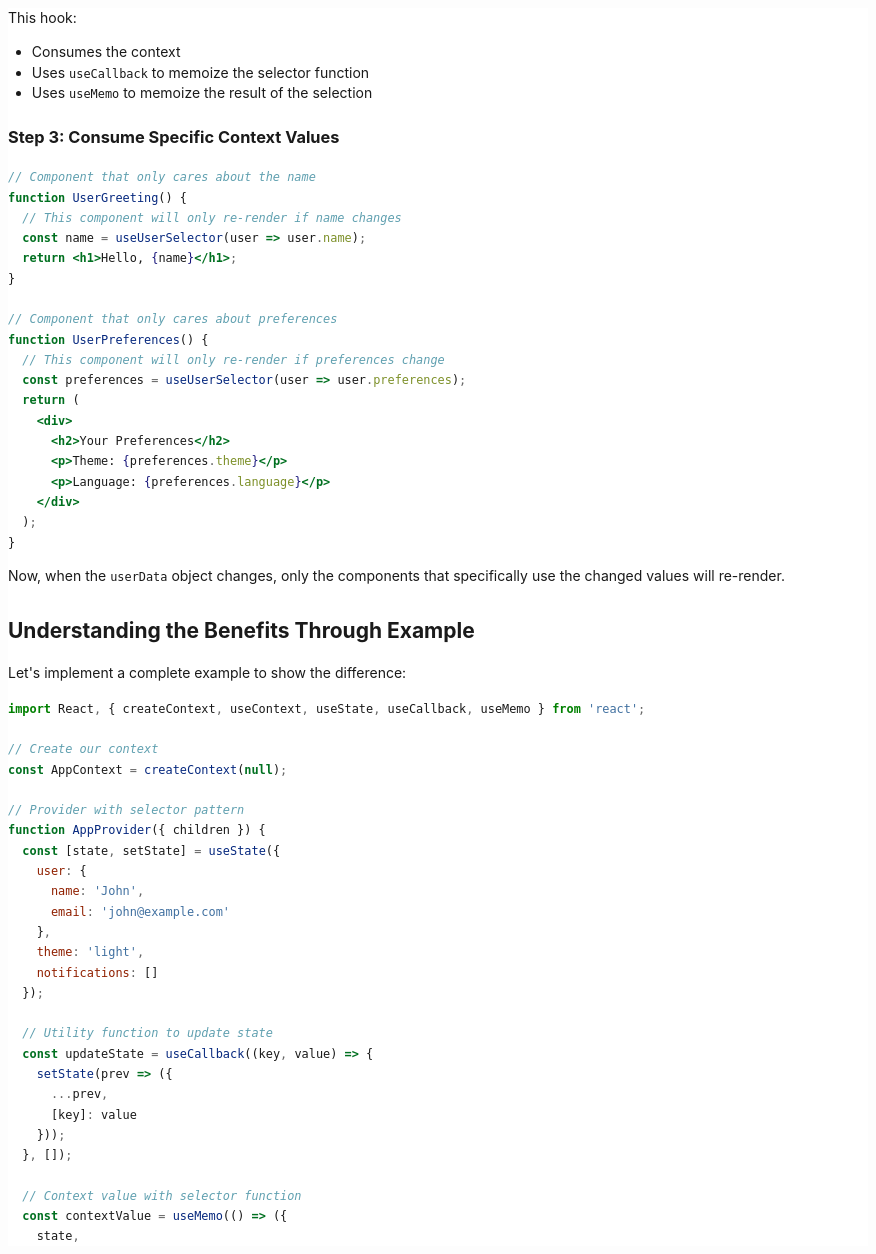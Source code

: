 This hook:

* Consumes the context
* Uses `useCallback` to memoize the selector function
* Uses `useMemo` to memoize the result of the selection

### Step 3: Consume Specific Context Values

```jsx
// Component that only cares about the name
function UserGreeting() {
  // This component will only re-render if name changes
  const name = useUserSelector(user => user.name);
  return <h1>Hello, {name}</h1>;
}

// Component that only cares about preferences
function UserPreferences() {
  // This component will only re-render if preferences change
  const preferences = useUserSelector(user => user.preferences);
  return (
    <div>
      <h2>Your Preferences</h2>
      <p>Theme: {preferences.theme}</p>
      <p>Language: {preferences.language}</p>
    </div>
  );
}
```

Now, when the `userData` object changes, only the components that specifically use the changed values will re-render.

## Understanding the Benefits Through Example

Let's implement a complete example to show the difference:

```jsx
import React, { createContext, useContext, useState, useCallback, useMemo } from 'react';

// Create our context
const AppContext = createContext(null);

// Provider with selector pattern
function AppProvider({ children }) {
  const [state, setState] = useState({
    user: {
      name: 'John',
      email: 'john@example.com'
    },
    theme: 'light',
    notifications: []
  });

  // Utility function to update state
  const updateState = useCallback((key, value) => {
    setState(prev => ({
      ...prev,
      [key]: value
    }));
  }, []);

  // Context value with selector function
  const contextValue = useMemo(() => ({
    state,
```